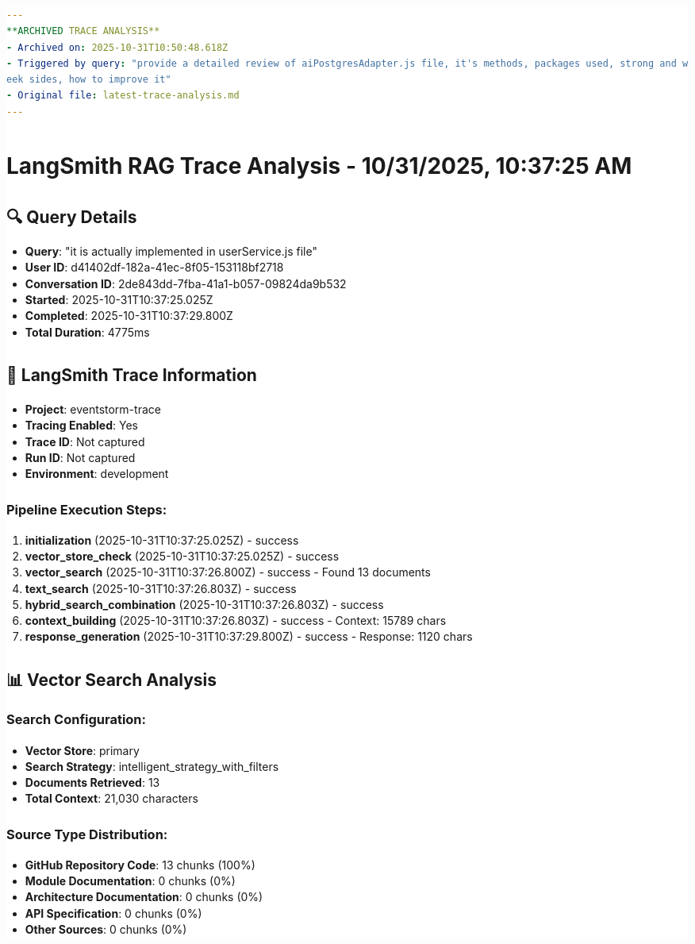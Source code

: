 ```yaml
---
**ARCHIVED TRACE ANALYSIS**
- Archived on: 2025-10-31T10:50:48.618Z
- Triggered by query: "provide a detailed review of aiPostgresAdapter.js file, it's methods, packages used, strong and week sides, how to improve it"
- Original file: latest-trace-analysis.md
---
```


# LangSmith RAG Trace Analysis - 10/31/2025, 10:37:25 AM

## 🔍 Query Details
- **Query**: "it is actually implemented in userService.js file"
- **User ID**: d41402df-182a-41ec-8f05-153118bf2718
- **Conversation ID**: 2de843dd-7fba-41a1-b057-09824da9b532
- **Started**: 2025-10-31T10:37:25.025Z
- **Completed**: 2025-10-31T10:37:29.800Z
- **Total Duration**: 4775ms

## 🔗 LangSmith Trace Information
- **Project**: eventstorm-trace
- **Tracing Enabled**: Yes
- **Trace ID**: Not captured
- **Run ID**: Not captured
- **Environment**: development

### Pipeline Execution Steps:
1. **initialization** (2025-10-31T10:37:25.025Z) - success
2. **vector_store_check** (2025-10-31T10:37:25.025Z) - success
3. **vector_search** (2025-10-31T10:37:26.800Z) - success - Found 13 documents
4. **text_search** (2025-10-31T10:37:26.803Z) - success
5. **hybrid_search_combination** (2025-10-31T10:37:26.803Z) - success
6. **context_building** (2025-10-31T10:37:26.803Z) - success - Context: 15789 chars
7. **response_generation** (2025-10-31T10:37:29.800Z) - success - Response: 1120 chars

## 📊 Vector Search Analysis

### Search Configuration:
- **Vector Store**: primary
- **Search Strategy**: intelligent_strategy_with_filters
- **Documents Retrieved**: 13
- **Total Context**: 21,030 characters

### Source Type Distribution:
- **GitHub Repository Code**: 13 chunks (100%)
- **Module Documentation**: 0 chunks (0%)  
- **Architecture Documentation**: 0 chunks (0%)
- **API Specification**: 0 chunks (0%)
- **Other Sources**: 0 chunks (0%)
